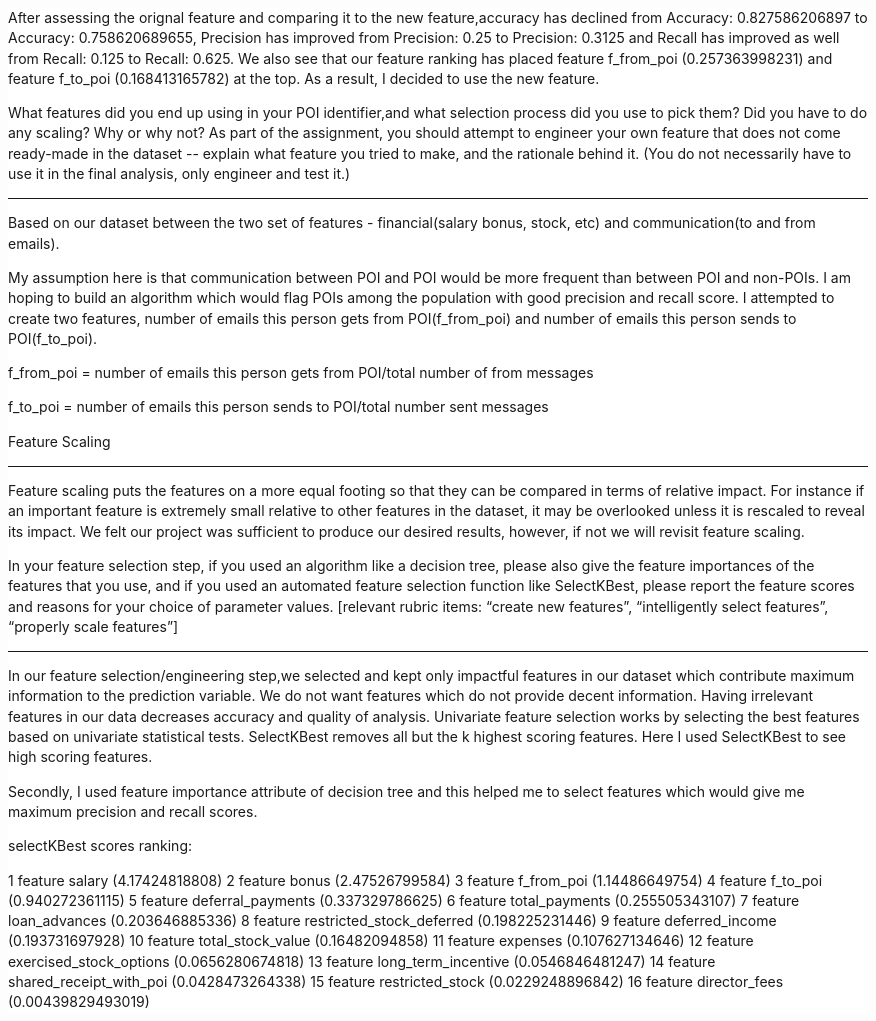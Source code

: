 After assessing the orignal feature and comparing it to the new feature,accuracy has declined from Accuracy: 0.827586206897 to Accuracy: 0.758620689655, Precision has improved from Precision: 0.25 to Precision: 0.3125 and Recall has improved as well from Recall: 0.125 to Recall: 0.625. We also see that our feature ranking has placed feature f_from_poi (0.257363998231) and feature f_to_poi (0.168413165782) at the top. As a result, I decided to use the new feature.

What features did you end up using in your POI identifier,and what selection process did you use to pick them? Did you have to do any scaling? Why or why not? As part of the assignment, you should attempt to engineer your own feature that does not come ready-made in the dataset -- explain what feature you tried to make, and the rationale behind it. (You do not necessarily have to use it in the final analysis, only engineer and test it.) 
 
 **************

Based on our dataset between the two set of features - financial(salary bonus, stock, etc) and communication(to and from emails). 

My assumption here is that communication between POI and POI would be more frequent than between POI and non-POIs. I am hoping to build an algorithm which would flag POIs among the population with good precision and recall score. I attempted to create two features, number of emails this person gets from POI(f_from_poi) and number of emails this person sends to POI(f_to_poi).

f_from_poi = number of emails this person gets from POI/total number of from messages

f_to_poi = number of emails this person sends to POI/total number sent messages

Feature Scaling
***************
Feature scaling puts the features on a more equal footing so that they can be compared in terms of relative impact. For instance if an important feature is extremely small relative to other features in the dataset, it may be overlooked unless it is rescaled to reveal its impact. We felt our project was sufficient to produce our desired results, however, if not we will revisit feature scaling. 


 In your feature selection step, if you used an algorithm like a decision tree, please also give the feature importances of the features that you use, and if you used an automated feature selection function like SelectKBest, please report the feature scores and reasons for your choice of parameter values.  [relevant rubric items: “create new features”, “intelligently select features”, “properly scale features”]
*************

In our feature selection/engineering step,we selected and kept only impactful features in our dataset which contribute maximum information to the prediction variable. We do not want features which do not provide decent information. Having irrelevant features in our data decreases accuracy and quality of analysis. Univariate feature selection works by selecting the best features based on univariate statistical tests. SelectKBest removes all but the k highest scoring features. Here I used SelectKBest to see high scoring features.

Secondly, I used feature importance attribute of decision tree and this helped me to select features which would give me maximum precision and recall scores.

selectKBest scores ranking: 

1 feature salary (4.17424818808)
2 feature bonus (2.47526799584)
3 feature f_from_poi (1.14486649754)
4 feature f_to_poi (0.940272361115)
5 feature deferral_payments (0.337329786625)
6 feature total_payments (0.255505343107)
7 feature loan_advances (0.203646885336)
8 feature restricted_stock_deferred (0.198225231446)
9 feature deferred_income (0.193731697928)
10 feature total_stock_value (0.16482094858)
11 feature expenses (0.107627134646)
12 feature exercised_stock_options (0.0656280674818)
13 feature long_term_incentive (0.0546846481247)
14 feature shared_receipt_with_poi (0.0428473264338)
15 feature restricted_stock (0.0229248896842)
16 feature director_fees (0.00439829493019)